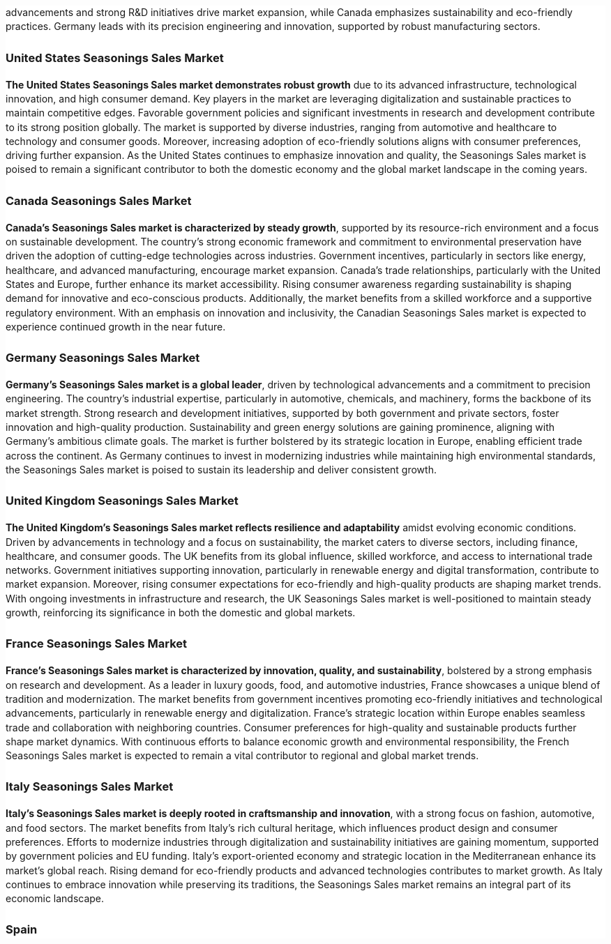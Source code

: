 advancements and strong R&amp;D initiatives drive market expansion, while Canada emphasizes sustainability and eco-friendly practices. Germany leads with its precision engineering and innovation, supported by robust manufacturing sectors.</span></em></p></blockquote><h3><strong>United States Seasonings Sales Market</strong></h3><p><strong>The United States Seasonings Sales market demonstrates robust growth</strong> due to its advanced infrastructure, technological innovation, and high consumer demand. Key players in the market are leveraging digitalization and sustainable practices to maintain competitive edges. Favorable government policies and significant investments in research and development contribute to its strong position globally. The market is supported by diverse industries, ranging from automotive and healthcare to technology and consumer goods. Moreover, increasing adoption of eco-friendly solutions aligns with consumer preferences, driving further expansion. As the United States continues to emphasize innovation and quality, the Seasonings Sales market is poised to remain a significant contributor to both the domestic economy and the global market landscape in the coming years.</p><h3><strong>Canada Seasonings Sales Market</strong></h3><p><strong>Canada&rsquo;s Seasonings Sales market is characterized by steady growth</strong>, supported by its resource-rich environment and a focus on sustainable development. The country&rsquo;s strong economic framework and commitment to environmental preservation have driven the adoption of cutting-edge technologies across industries. Government incentives, particularly in sectors like energy, healthcare, and advanced manufacturing, encourage market expansion. Canada&rsquo;s trade relationships, particularly with the United States and Europe, further enhance its market accessibility. Rising consumer awareness regarding sustainability is shaping demand for innovative and eco-conscious products. Additionally, the market benefits from a skilled workforce and a supportive regulatory environment. With an emphasis on innovation and inclusivity, the Canadian Seasonings Sales market is expected to experience continued growth in the near future.</p><h3><strong>Germany Seasonings Sales Market</strong></h3><p><strong>Germany&rsquo;s Seasonings Sales market is a global leader</strong>, driven by technological advancements and a commitment to precision engineering. The country&rsquo;s industrial expertise, particularly in automotive, chemicals, and machinery, forms the backbone of its market strength. Strong research and development initiatives, supported by both government and private sectors, foster innovation and high-quality production. Sustainability and green energy solutions are gaining prominence, aligning with Germany&rsquo;s ambitious climate goals. The market is further bolstered by its strategic location in Europe, enabling efficient trade across the continent. As Germany continues to invest in modernizing industries while maintaining high environmental standards, the Seasonings Sales market is poised to sustain its leadership and deliver consistent growth.</p><h3><strong>United Kingdom Seasonings Sales Market</strong></h3><p><strong>The United Kingdom&rsquo;s Seasonings Sales market reflects resilience and adaptability</strong> amidst evolving economic conditions. Driven by advancements in technology and a focus on sustainability, the market caters to diverse sectors, including finance, healthcare, and consumer goods. The UK benefits from its global influence, skilled workforce, and access to international trade networks. Government initiatives supporting innovation, particularly in renewable energy and digital transformation, contribute to market expansion. Moreover, rising consumer expectations for eco-friendly and high-quality products are shaping market trends. With ongoing investments in infrastructure and research, the UK Seasonings Sales market is well-positioned to maintain steady growth, reinforcing its significance in both the domestic and global markets.</p><h3><strong>France Seasonings Sales Market</strong></h3><p><strong>France&rsquo;s Seasonings Sales market is characterized by innovation, quality, and sustainability</strong>, bolstered by a strong emphasis on research and development. As a leader in luxury goods, food, and automotive industries, France showcases a unique blend of tradition and modernization. The market benefits from government incentives promoting eco-friendly initiatives and technological advancements, particularly in renewable energy and digitalization. France&rsquo;s strategic location within Europe enables seamless trade and collaboration with neighboring countries. Consumer preferences for high-quality and sustainable products further shape market dynamics. With continuous efforts to balance economic growth and environmental responsibility, the French Seasonings Sales market is expected to remain a vital contributor to regional and global market trends.</p><h3><strong>Italy Seasonings Sales Market</strong></h3><p><strong>Italy&rsquo;s Seasonings Sales market is deeply rooted in craftsmanship and innovation</strong>, with a strong focus on fashion, automotive, and food sectors. The market benefits from Italy&rsquo;s rich cultural heritage, which influences product design and consumer preferences. Efforts to modernize industries through digitalization and sustainability initiatives are gaining momentum, supported by government policies and EU funding. Italy&rsquo;s export-oriented economy and strategic location in the Mediterranean enhance its market&rsquo;s global reach. Rising demand for eco-friendly products and advanced technologies contributes to market growth. As Italy continues to embrace innovation while preserving its traditions, the Seasonings Sales market remains an integral part of its economic landscape.</p><h3><strong>Spain